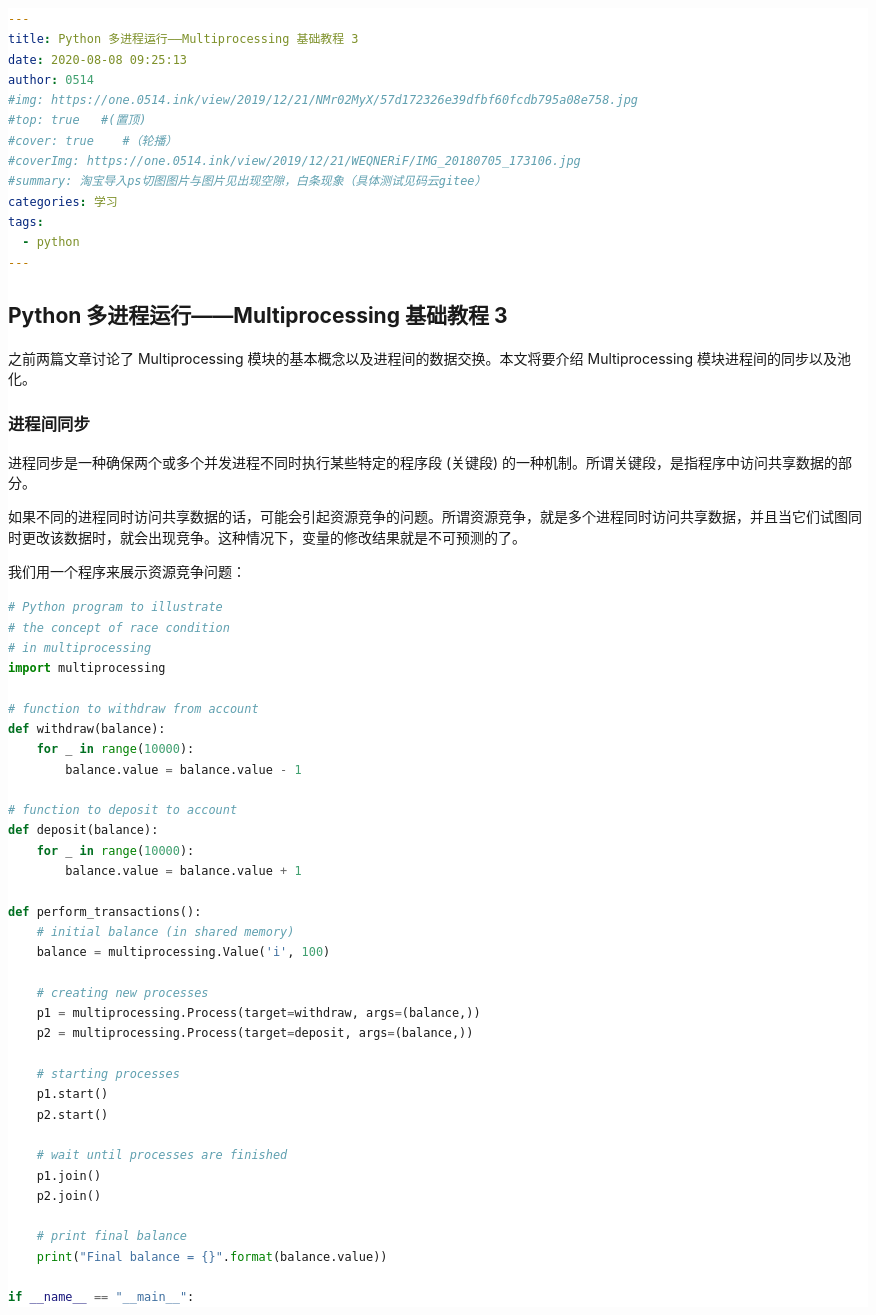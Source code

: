 ```yaml
---
title: Python 多进程运行——Multiprocessing 基础教程 3
date: 2020-08-08 09:25:13
author: 0514
#img: https://one.0514.ink/view/2019/12/21/NMr02MyX/57d172326e39dfbf60fcdb795a08e758.jpg
#top: true   #(置顶)
#cover: true    #（轮播）
#coverImg: https://one.0514.ink/view/2019/12/21/WEQNERiF/IMG_20180705_173106.jpg
#summary: 淘宝导入ps切图图片与图片见出现空隙，白条现象（具体测试见码云gitee）
categories: 学习
tags:
  - python
---
```


## Python 多进程运行——Multiprocessing 基础教程 3


之前两篇文章讨论了 Multiprocessing 模块的基本概念以及进程间的数据交换。本文将要介绍 Multiprocessing 模块进程间的同步以及池化。

### 进程间同步

进程同步是一种确保两个或多个并发进程不同时执行某些特定的程序段 (关键段) 的一种机制。所谓关键段，是指程序中访问共享数据的部分。

如果不同的进程同时访问共享数据的话，可能会引起资源竞争的问题。所谓资源竞争，就是多个进程同时访问共享数据，并且当它们试图同时更改该数据时，就会出现竞争。这种情况下，变量的修改结果就是不可预测的了。

我们用一个程序来展示资源竞争问题：

```python
# Python program to illustrate  
# the concept of race condition 
# in multiprocessing 
import multiprocessing 

# function to withdraw from account 
def withdraw(balance):     
    for _ in range(10000): 
        balance.value = balance.value - 1

# function to deposit to account 
def deposit(balance):     
    for _ in range(10000): 
        balance.value = balance.value + 1

def perform_transactions(): 
    # initial balance (in shared memory) 
    balance = multiprocessing.Value('i', 100) 

    # creating new processes 
    p1 = multiprocessing.Process(target=withdraw, args=(balance,)) 
    p2 = multiprocessing.Process(target=deposit, args=(balance,)) 

    # starting processes 
    p1.start() 
    p2.start() 

    # wait until processes are finished 
    p1.join() 
    p2.join() 

    # print final balance 
    print("Final balance = {}".format(balance.value)) 

if __name__ == "__main__": 
```